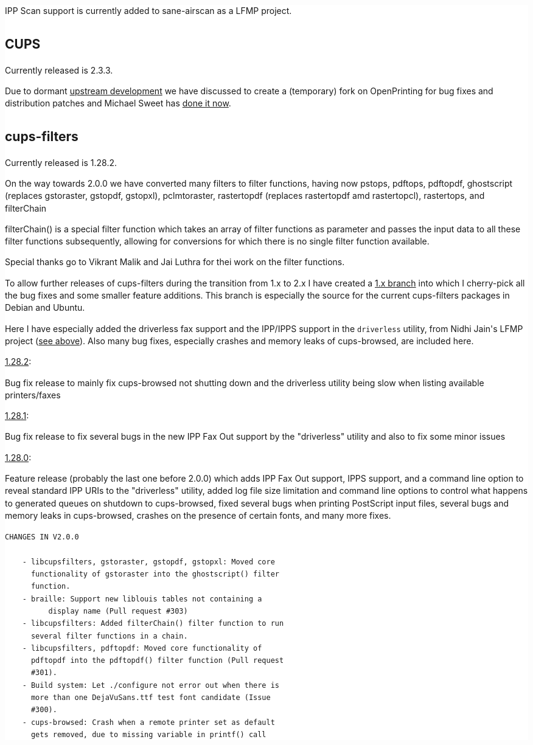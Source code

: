 IPP Scan support is currently added to sane-airscan as a LFMP project.


## CUPS
Currently released is 2.3.3.

Due to dormant [upstream development](https://github.com/apple/cups/) we have discussed to create a (temporary) fork on OpenPrinting for bug fixes and distribution patches and Michael Sweet has [done it now](https://github.com/OpenPrinting/cups).


## cups-filters
Currently released is 1.28.2.

On the way towards 2.0.0 we have converted many filters to filter functions, having now pstops, pdftops, pdftopdf, ghostscript (replaces gstoraster, gstopdf, gstopxl), pclmtoraster, rastertopdf (replaces rastertopdf amd rastertopcl), rastertops, and filterChain

filterChain() is a special filter function which takes an array of filter functions as parameter and passes the input data to all these filter functions subsequently, allowing for conversions for which there is no single filter function available.

Special thanks go to Vikrant Malik and Jai Luthra for thei work on the filter functions.

To allow further releases of cups-filters during the transition from 1.x to 2.x I have created a [1.x branch](https://github.com/OpenPrinting/cups-filters/tree/1.x) into which I cherry-pick all the bug fixes and some smaller feature additions. This branch is especially the source for the current cups-filters packages in Debian and Ubuntu.

Here I have especially added the driverless fax support and the IPP/IPPS support in the `driverless` utility, from Nidhi Jain's LFMP project ([see above](#linux-foundation-mentorship-program)). Also many bug fixes, especially crashes and memory leaks of cups-browsed, are included here.

[1.28.2](https://github.com/OpenPrinting/cups-filters/releases/tag/1.28.2):

Bug fix release to mainly fix cups-browsed not shutting down and the driverless utility being slow when listing available printers/faxes

[1.28.1](https://github.com/OpenPrinting/cups-filters/releases/tag/1.28.1):

Bug fix release to fix several bugs in the new IPP Fax Out support by the "driverless" utility and also to fix some minor issues

[1.28.0](https://github.com/OpenPrinting/cups-filters/releases/tag/1.28.0):

Feature release (probably the last one before 2.0.0) which adds IPP Fax Out support, IPPS support, and a command line option to reveal standard IPP URIs to the "driverless" utility, added log file size limitation and command line options to control what happens to generated queues on shutdown to cups-browsed, fixed several bugs when printing PostScript input files, several bugs and memory leaks in cups-browsed, crashes on the presence of certain fonts, and many more fixes.

```
CHANGES IN V2.0.0

	- libcupsfilters, gstoraster, gstopdf, gstopxl: Moved core
	  functionality of gstoraster into the ghostscript() filter
	  function.
	- braille: Support new liblouis tables not containing a
          display name (Pull request #303)
	- libcupsfilters: Added filterChain() filter function to run
	  several filter functions in a chain.
	- libcupsfilters, pdftopdf: Moved core functionality of
	  pdftopdf into the pdftopdf() filter function (Pull request
	  #301).
	- Build system: Let ./configure not error out when there is
	  more than one DejaVuSans.ttf test font candidate (Issue
	  #300).
	- cups-browsed: Crash when a remote printer set as default
	  gets removed, due to missing variable in printf() call
```